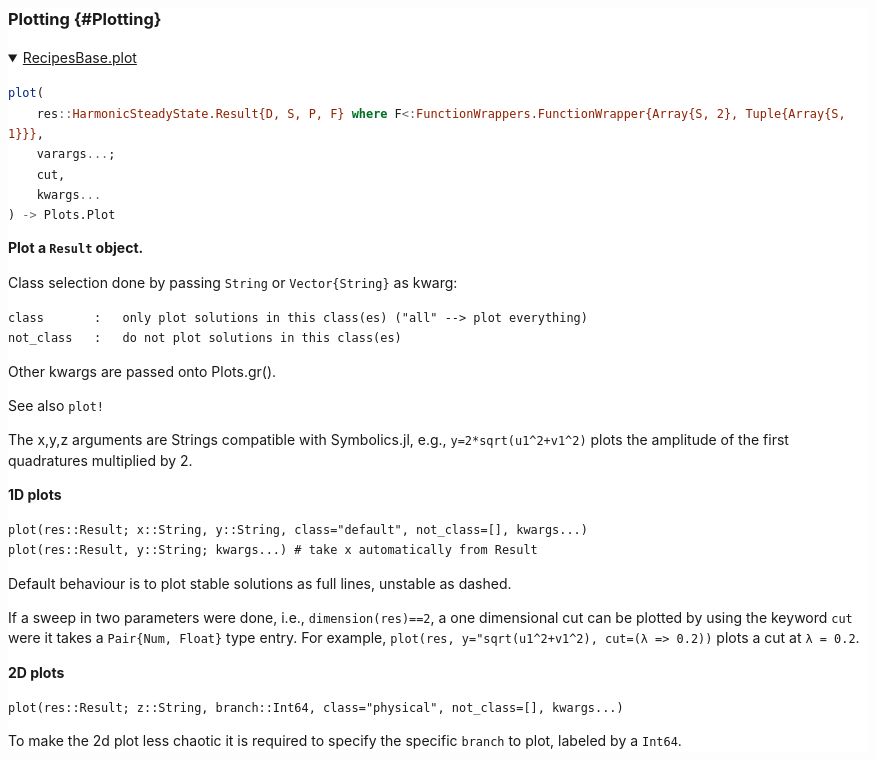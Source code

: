 </details>


### Plotting {#Plotting}
<details class='jldocstring custom-block' open>
<summary><a id='RecipesBase.plot' href='#RecipesBase.plot'><span class="jlbinding">RecipesBase.plot</span></a> <Badge type="info" class="jlObjectType jlFunction" text="Function" /></summary>



```julia
plot(
    res::HarmonicSteadyState.Result{D, S, P, F} where F<:FunctionWrappers.FunctionWrapper{Array{S, 2}, Tuple{Array{S, 1}}},
    varargs...;
    cut,
    kwargs...
) -> Plots.Plot

```


**Plot a `Result` object.**

Class selection done by passing `String` or `Vector{String}` as kwarg:

```
class       :   only plot solutions in this class(es) ("all" --> plot everything)
not_class   :   do not plot solutions in this class(es)
```


Other kwargs are passed onto Plots.gr().

See also `plot!`

The x,y,z arguments are Strings compatible with Symbolics.jl, e.g., `y=2*sqrt(u1^2+v1^2)` plots the amplitude of the first quadratures multiplied by 2.

**1D plots**

```
plot(res::Result; x::String, y::String, class="default", not_class=[], kwargs...)
plot(res::Result, y::String; kwargs...) # take x automatically from Result
```


Default behaviour is to plot stable solutions as full lines, unstable as dashed.

If a sweep in two parameters were done, i.e., `dimension(res)==2`, a one dimensional cut can be plotted by using the keyword `cut` were it takes a `Pair{Num, Float}` type entry. For example, `plot(res, y="sqrt(u1^2+v1^2), cut=(λ => 0.2))` plots a cut at `λ = 0.2`.

**2D plots**

```
plot(res::Result; z::String, branch::Int64, class="physical", not_class=[], kwargs...)
```


To make the 2d plot less chaotic it is required to specify the specific `branch` to plot, labeled by a `Int64`.
